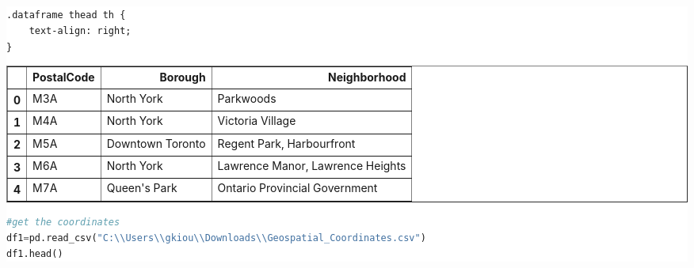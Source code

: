     .dataframe thead th {
        text-align: right;
    }
</style>
<table border="1" class="dataframe">
  <thead>
    <tr style="text-align: right;">
      <th></th>
      <th>PostalCode</th>
      <th>Borough</th>
      <th>Neighborhood</th>
    </tr>
  </thead>
  <tbody>
    <tr>
      <th>0</th>
      <td>M3A</td>
      <td>North York</td>
      <td>Parkwoods</td>
    </tr>
    <tr>
      <th>1</th>
      <td>M4A</td>
      <td>North York</td>
      <td>Victoria Village</td>
    </tr>
    <tr>
      <th>2</th>
      <td>M5A</td>
      <td>Downtown Toronto</td>
      <td>Regent Park, Harbourfront</td>
    </tr>
    <tr>
      <th>3</th>
      <td>M6A</td>
      <td>North York</td>
      <td>Lawrence Manor, Lawrence Heights</td>
    </tr>
    <tr>
      <th>4</th>
      <td>M7A</td>
      <td>Queen's Park</td>
      <td>Ontario Provincial Government</td>
    </tr>
  </tbody>
</table>
</div>




```python
#get the coordinates
df1=pd.read_csv("C:\\Users\\gkiou\\Downloads\\Geospatial_Coordinates.csv")
df1.head()
```
